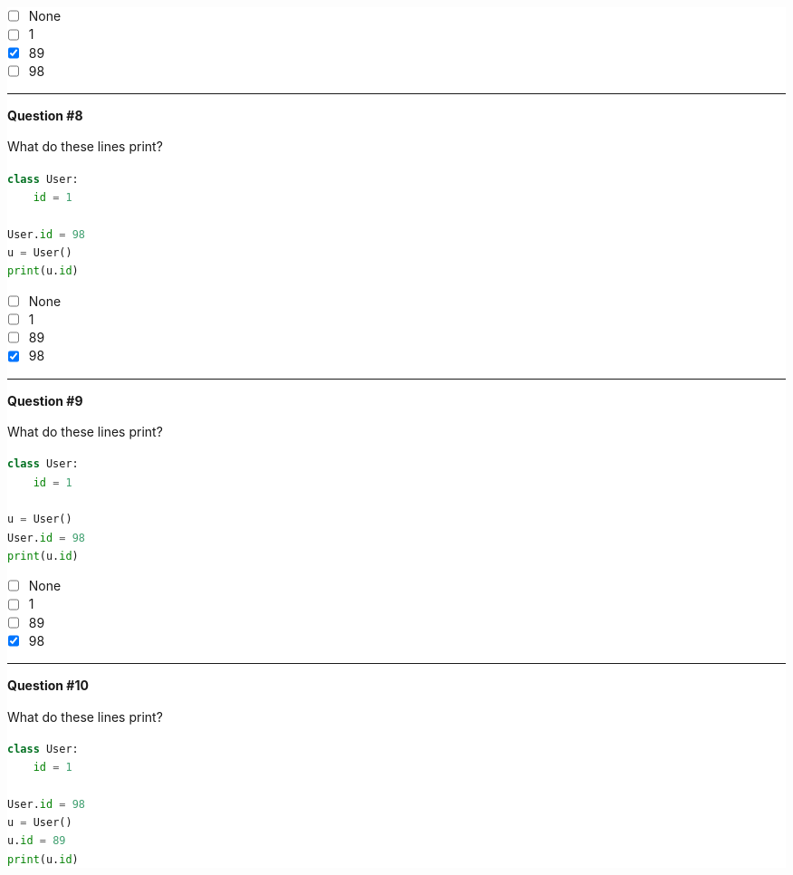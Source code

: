 - [ ] None
- [ ] 1
- [x] 89
- [ ] 98

---

**Question #8**

What do these lines print?

```python
class User:
    id = 1

User.id = 98
u = User()
print(u.id)
```

- [ ] None
- [ ] 1
- [ ] 89
- [x] 98

---

**Question #9**

What do these lines print?

```python
class User:
    id = 1

u = User()
User.id = 98
print(u.id)
```

- [ ] None
- [ ] 1
- [ ] 89
- [x] 98

---

**Question #10**

What do these lines print?

```python
class User:
    id = 1

User.id = 98
u = User()
u.id = 89
print(u.id)
```
